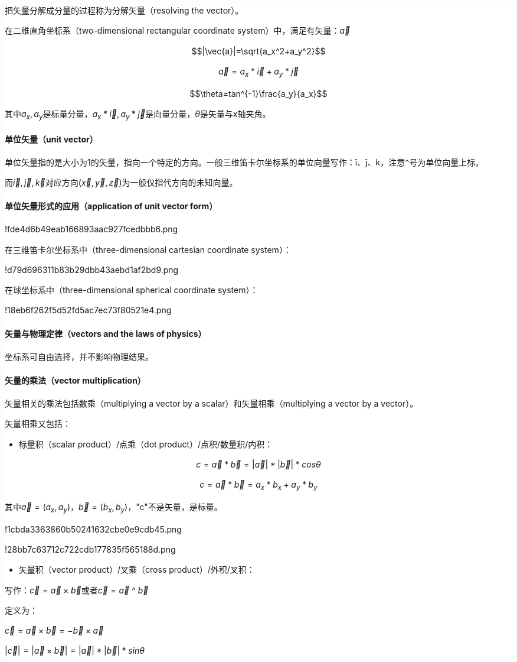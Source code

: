 把矢量分解成分量的过程称为分解矢量（resolving the vector）。

在二维直角坐标系（two-dimensional rectangular coordinate system）中，满足有矢量：$\vec{a}$ 

$$|\vec{a}|=\sqrt{a_x^2+a_y^2}$$

$$\vec{a}=a_x*\vec{i}+a_y*\vec{j}$$

$$\theta=tan^{-1}\frac{a_y}{a_x}$$

其中$a_x,a_y$是标量分量，$a_x*\vec{i},a_y*\vec{j}$是向量分量，$\theta$是矢量与x轴夹角。

#### 单位矢量（unit vector）

单位矢量指的是大小为1的矢量，指向一个特定的方向。一般三维笛卡尔坐标系的单位向量写作：$\text{\^{i}}$、$\text{\^{j}}$、$\text{\^{k}}$，注意```^```号为单位向量上标。

而$\vec{i}, \vec{j}, \vec{k}$对应方向$(\vec{x},\vec{y},\vec{z})$为一般仅指代方向的未知向量。

#### 单位矢量形式的应用（application of unit vector form）

!fde4d6b49eab166893aac927fcedbbb6.png

在三维笛卡尔坐标系中（three-dimensional cartesian coordinate system）：

!d79d696311b83b29dbb43aebd1af2bd9.png

在球坐标系中（three-dimensional spherical coordinate system）：

!18eb6f262f5d52fd5ac7ec73f80521e4.png

#### 矢量与物理定律（vectors and the laws of physics）

坐标系可自由选择，并不影响物理结果。

#### 矢量的乘法（vector multiplication）

矢量相关的乘法包括数乘（multiplying a vector by a scalar）和矢量相乘（multiplying a vector by a vector）。

矢量相乘又包括：

- 标量积（scalar product）/点乘（dot product）/点积/数量积/内积：

$$c=\vec{a} * \vec{b}=|\vec{a}| * |\vec{b}| * cos\theta$$

$$c=\vec{a} * \vec{b}=a_x*b_x+a_y*b_y$$

其中$\vec{a}=(a_x,a_y)$，$\vec{b}=(b_x,b_y)$，"c"不是矢量，是标量。

!1cbda3363860b50241632cbe0e9cdb45.png

!28bb7c63712c722cdb177835f565188d.png

- 矢量积（vector product）/叉乘（cross product）/外积/叉积：

写作：$\vec{c}=\vec{a} \times \vec{b}$或者$\vec{c}=\vec{a}$ ^ $\vec{b}$

定义为：

$\vec{c}=\vec{a} \times \vec{b}=-\vec{b} \times \vec{a}$

$|\vec{c}|=|\vec{a} \times \vec{b}|=|\vec{a}| * |\vec{b}| * sin\theta$
